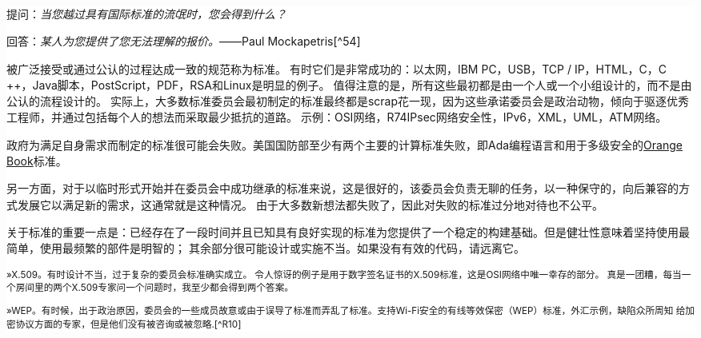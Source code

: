 提问：*当您越过具有国际标准的流氓时，您会得到什么？*

回答：*某人为您提供了您无法理解的报价。*——Paul Mockapetris[^54]

被广泛接受或通过公认的过程达成一致的规范称为标准。 有时它们是非常成功的：以太网，IBM PC，USB，TCP / IP，HTML，C，C ++，Java脚本，PostScript，PDF，RSA和Linux是明显的例子。 值得注意的是，所有这些最初都是由一个人或一个小组设计的，而不是由公认的流程设计的。 实际上，大多数标准委员会最初制定的标准最终都是scrap花一现，因为这些承诺委员会是政治动物，倾向于驱逐优秀工程师，并通过包括每个人的想法而采取最少抵抗的道路。 示例：OSI网络，R74IPsec网络安全性，IPv6，XML，UML，ATM网络。

政府为满足自身需求而制定的标准很可能会失败。美国国防部至少有两个主要的计算标准失败，即Ada编程语言和用于多级安全的[Orange Book]()标准。

另一方面，对于以临时形式开始并在委员会中成功继承的标准来说，这是很好的，该委员会负责无聊的任务，以一种保守的，向后兼容的方式发展它以满足新的需求，这通常就是这种情况。 由于大多数新想法都失败了，因此对失败的标准过分地对待也不公平。

关于标准的重要一点是：已经存在了一段时间并且已知具有良好实现的标准为您提供了一个稳定的构建基础。但是健壮性意味着坚持使用最简单，使用最频繁的部件是明智的； 其余部分很可能设计或实施不当。如果没有有效的代码，请远离它。

<small>

»X.509。有时设计不当，过于复杂的委员会标准确实成立。 令人惊讶的例子是用于数字签名证书的X.509标准，这是OSI网络中唯一幸存的部分。 真是一团糟，每当一个房间里的两个X.509专家问一个问题时，我至少都会得到两个答案。

»WEP。有时候，出于政治原因，委员会的一些成员故意或由于误导了标准而弄乱了标准。支持Wi-Fi安全的有线等效保密（WEP）标准，外汇示例，缺陷众所周知 给加密协议方面的专家，但是他们没有被咨询或被忽略.[^R10]

</small>
